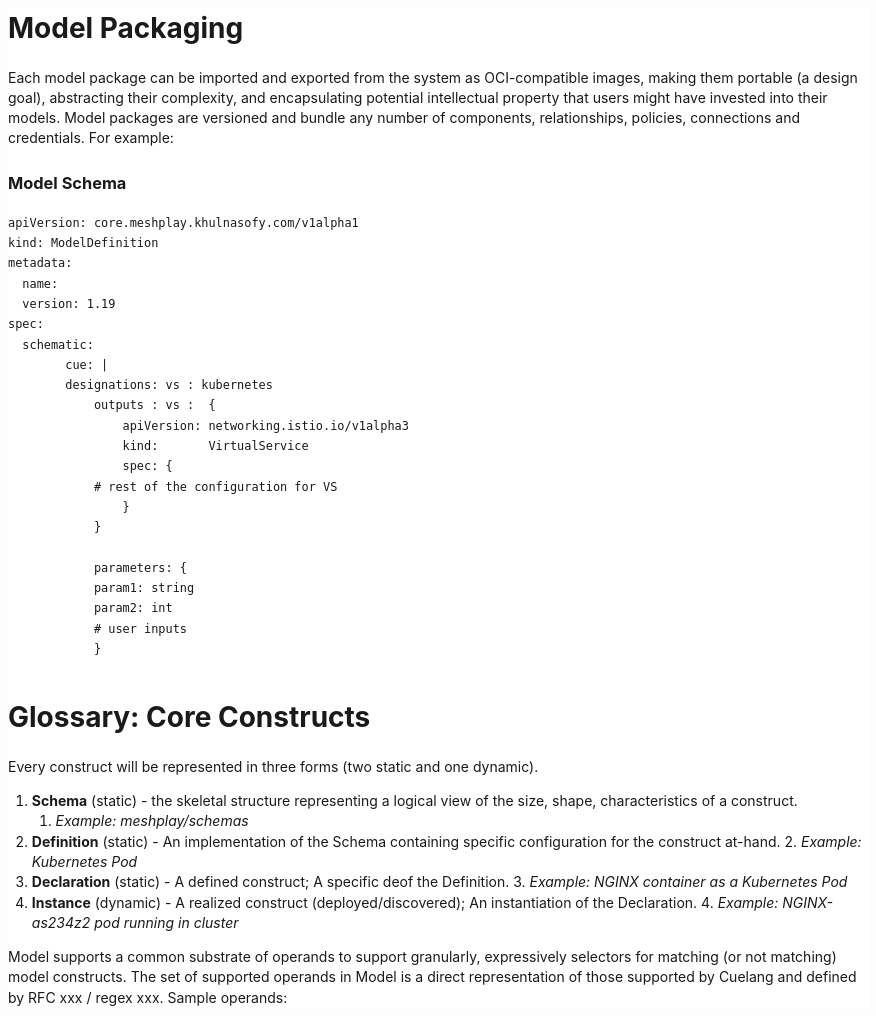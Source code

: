 # Model Packaging

Each model package can be imported and exported from the system as OCI-compatible images, making them portable (a design goal), abstracting their complexity, and encapsulating potential intellectual property that users might have invested into their models. Model packages are versioned and bundle any number of components, relationships, policies, connections and credentials. For example:

### Model Schema

```
apiVersion: core.meshplay.khulnasofy.com/v1alpha1
kind: ModelDefinition
metadata:
  name:
  version: 1.19
spec:
  schematic:
		cue: |
		designations: vs : kubernetes
	    	outputs : vs :  {
	        	apiVersion: networking.istio.io/v1alpha3
	        	kind:   	VirtualService
	        	spec: {
			# rest of the configuration for VS
	        	}
	    	}

	    	parameters: {
			param1: string
			param2: int
			# user inputs
	    	}
```

# Glossary: Core Constructs

Every construct will be represented in three forms (two static and one dynamic).

1. **Schema** (static) - the skeletal structure representing a logical view of the size, shape, characteristics of a construct.
   1. _Example: meshplay/schemas_
2. **Definition** (static) - An implementation of the Schema containing specific configuration for the construct at-hand. 2. _Example: Kubernetes Pod_
3. **Declaration** (static) - A defined construct; A specific deof the Definition. 3. _Example: NGINX container as a Kubernetes Pod_
4. **Instance** (dynamic) - A realized construct (deployed/discovered); An instantiation of the Declaration. 4. _Example: NGINX-as234z2 pod running in cluster_

Model supports a common substrate of operands to support granularly, expressively selectors for matching (or not matching) model constructs. The set of supported operands in Model is a direct representation of those supported by Cuelang and defined by RFC xxx / regex xxx. Sample operands:
